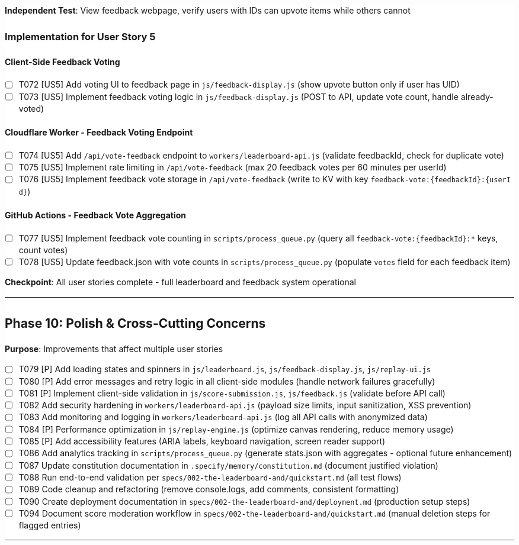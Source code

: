 **Independent Test**: View feedback webpage, verify users with IDs can upvote items while others cannot

### Implementation for User Story 5

#### Client-Side Feedback Voting

- [ ] T072 [US5] Add voting UI to feedback page in `js/feedback-display.js` (show upvote button only if user has UID)
- [ ] T073 [US5] Implement feedback voting logic in `js/feedback-display.js` (POST to API, update vote count, handle already-voted)

#### Cloudflare Worker - Feedback Voting Endpoint

- [ ] T074 [US5] Add `/api/vote-feedback` endpoint to `workers/leaderboard-api.js` (validate feedbackId, check for duplicate vote)
- [ ] T075 [US5] Implement rate limiting in `/api/vote-feedback` (max 20 feedback votes per 60 minutes per userId)
- [ ] T076 [US5] Implement feedback vote storage in `/api/vote-feedback` (write to KV with key `feedback-vote:{feedbackId}:{userId}`)

#### GitHub Actions - Feedback Vote Aggregation

- [ ] T077 [US5] Implement feedback vote counting in `scripts/process_queue.py` (query all `feedback-vote:{feedbackId}:*` keys, count votes)
- [ ] T078 [US5] Update feedback.json with vote counts in `scripts/process_queue.py` (populate `votes` field for each feedback item)

**Checkpoint**: All user stories complete - full leaderboard and feedback system operational

---

## Phase 10: Polish & Cross-Cutting Concerns

**Purpose**: Improvements that affect multiple user stories

- [ ] T079 [P] Add loading states and spinners in `js/leaderboard.js`, `js/feedback-display.js`, `js/replay-ui.js`
- [ ] T080 [P] Add error messages and retry logic in all client-side modules (handle network failures gracefully)
- [ ] T081 [P] Implement client-side validation in `js/score-submission.js`, `js/feedback.js` (validate before API call)
- [ ] T082 Add security hardening in `workers/leaderboard-api.js` (payload size limits, input sanitization, XSS prevention)
- [ ] T083 Add monitoring and logging in `workers/leaderboard-api.js` (log all API calls with anonymized data)
- [ ] T084 [P] Performance optimization in `js/replay-engine.js` (optimize canvas rendering, reduce memory usage)
- [ ] T085 [P] Add accessibility features (ARIA labels, keyboard navigation, screen reader support)
- [ ] T086 Add analytics tracking in `scripts/process_queue.py` (generate stats.json with aggregates - optional future enhancement)
- [ ] T087 Update constitution documentation in `.specify/memory/constitution.md` (document justified violation)
- [ ] T088 Run end-to-end validation per `specs/002-the-leaderboard-and/quickstart.md` (all test flows)
- [ ] T089 Code cleanup and refactoring (remove console.logs, add comments, consistent formatting)
- [ ] T090 Create deployment documentation in `specs/002-the-leaderboard-and/deployment.md` (production setup steps)
- [ ] T094 Document score moderation workflow in `specs/002-the-leaderboard-and/quickstart.md` (manual deletion steps for flagged entries)

---